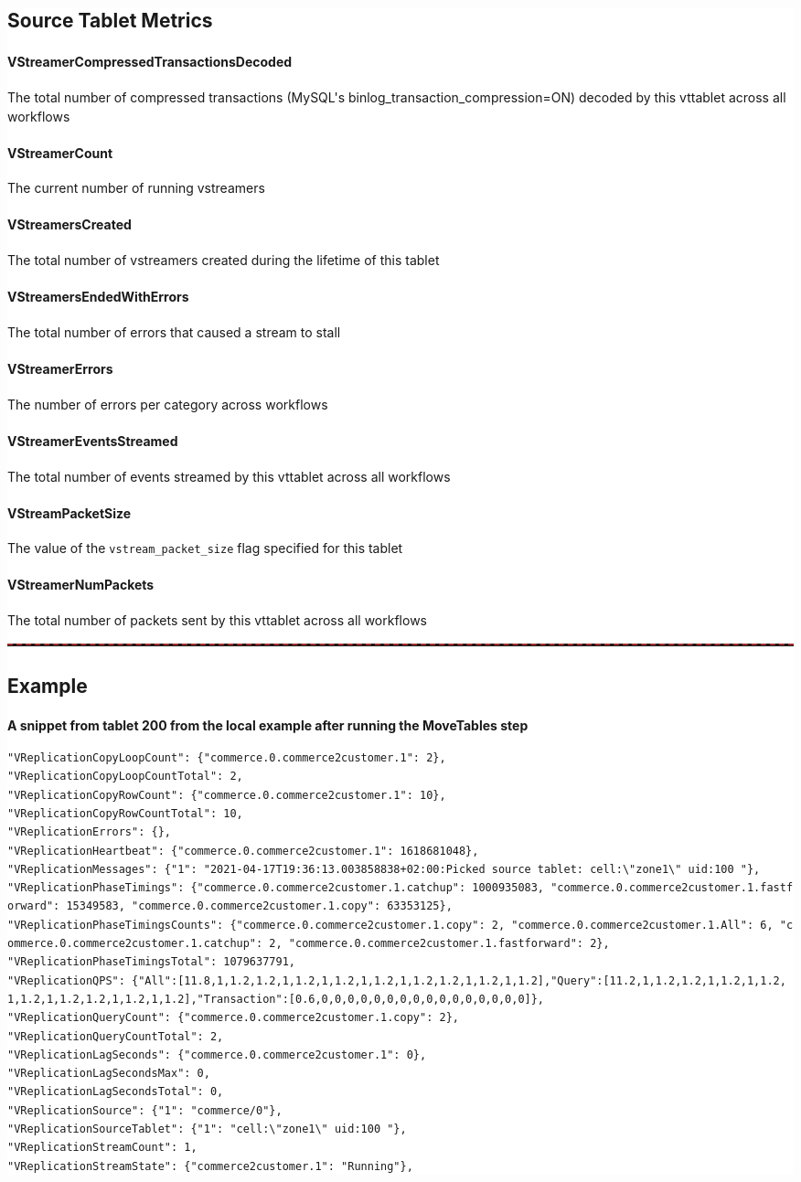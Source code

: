 ## Source Tablet Metrics

#### VStreamerCompressedTransactionsDecoded

The total number of compressed transactions (MySQL's binlog_transaction_compression=ON) decoded by this vttablet across all workflows

#### VStreamerCount

The current number of running vstreamers

#### VStreamersCreated

The total number of vstreamers created during the lifetime of this tablet

#### VStreamersEndedWithErrors

The total number of errors that caused a stream to stall

#### VStreamerErrors

The number of errors per category across workflows

#### VStreamerEventsStreamed

The total number of events streamed by this vttablet across all workflows

#### VStreamPacketSize

The value of the `vstream_packet_size` flag specified for this tablet

#### VStreamerNumPackets

The total number of packets sent by this vttablet across all workflows

<hr style="border-top: 2px dashed brown">

## Example
**A snippet from tablet 200 from the local example after running the MoveTables step**

```
"VReplicationCopyLoopCount": {"commerce.0.commerce2customer.1": 2},
"VReplicationCopyLoopCountTotal": 2,
"VReplicationCopyRowCount": {"commerce.0.commerce2customer.1": 10},
"VReplicationCopyRowCountTotal": 10,
"VReplicationErrors": {},
"VReplicationHeartbeat": {"commerce.0.commerce2customer.1": 1618681048},
"VReplicationMessages": {"1": "2021-04-17T19:36:13.003858838+02:00:Picked source tablet: cell:\"zone1\" uid:100 "},
"VReplicationPhaseTimings": {"commerce.0.commerce2customer.1.catchup": 1000935083, "commerce.0.commerce2customer.1.fastforward": 15349583, "commerce.0.commerce2customer.1.copy": 63353125},
"VReplicationPhaseTimingsCounts": {"commerce.0.commerce2customer.1.copy": 2, "commerce.0.commerce2customer.1.All": 6, "commerce.0.commerce2customer.1.catchup": 2, "commerce.0.commerce2customer.1.fastforward": 2},
"VReplicationPhaseTimingsTotal": 1079637791,
"VReplicationQPS": {"All":[11.8,1,1.2,1.2,1,1.2,1,1.2,1,1.2,1,1.2,1.2,1,1.2,1,1.2],"Query":[11.2,1,1.2,1.2,1,1.2,1,1.2,1,1.2,1,1.2,1.2,1,1.2,1,1.2],"Transaction":[0.6,0,0,0,0,0,0,0,0,0,0,0,0,0,0,0,0]},
"VReplicationQueryCount": {"commerce.0.commerce2customer.1.copy": 2},
"VReplicationQueryCountTotal": 2,
"VReplicationLagSeconds": {"commerce.0.commerce2customer.1": 0},
"VReplicationLagSecondsMax": 0,
"VReplicationLagSecondsTotal": 0,
"VReplicationSource": {"1": "commerce/0"},
"VReplicationSourceTablet": {"1": "cell:\"zone1\" uid:100 "},
"VReplicationStreamCount": 1,
"VReplicationStreamState": {"commerce2customer.1": "Running"},
```